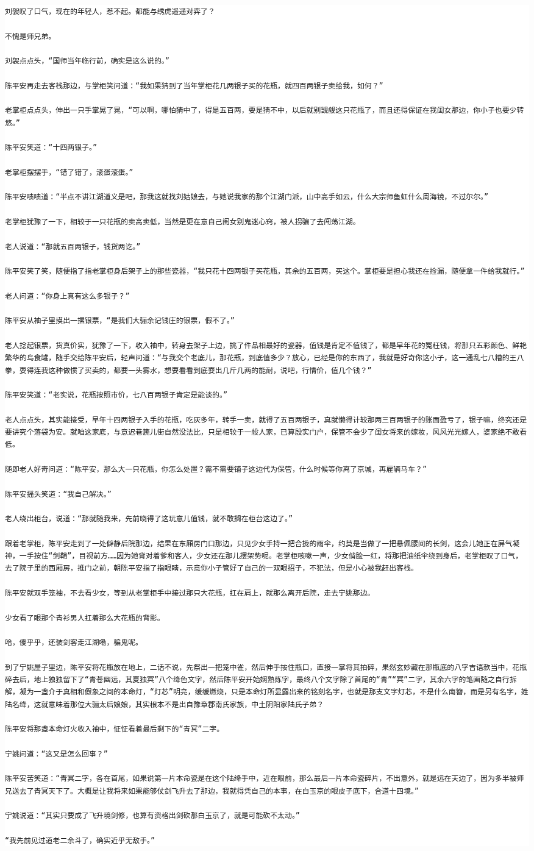     刘袈叹了口气，现在的年轻人，惹不起。都能与绣虎遥遥对弈了？

    不愧是师兄弟。

    刘袈点点头，“国师当年临行前，确实是这么说的。”

    陈平安再走去客栈那边，与掌柜笑问道：“我如果猜到了当年掌柜花几两银子买的花瓶，就四百两银子卖给我，如何？”

    老掌柜点点头，伸出一只手掌晃了晃，“可以啊，哪怕猜中了，得是五百两，要是猜不中，以后就别觊觎这只花瓶了，而且还得保证在我闺女那边，你小子也要少转悠。”

    陈平安笑道：“十四两银子。”

    老掌柜摆摆手，“错了错了，滚蛋滚蛋。”

    陈平安啧啧道：“半点不讲江湖道义是吧，那我这就找刘姑娘去，与她说我家的那个江湖门派，山中高手如云，什么大宗师鱼虹什么周海镜，不过尔尔。”

    老掌柜犹豫了一下，相较于一只花瓶的卖高卖低，当然是更在意自己闺女别鬼迷心窍，被人拐骗了去闯荡江湖。

    老人说道：“那就五百两银子，钱货两讫。”

    陈平安笑了笑，随便指了指老掌柜身后架子上的那些瓷器，“我只花十四两银子买花瓶，其余的五百两，买这个。掌柜要是担心我还在捡漏，随便拿一件给我就行。”

    老人问道：“你身上真有这么多银子？”

    陈平安从袖子里摸出一摞银票，“是我们大骊余记钱庄的银票，假不了。”

    老人捻起银票，货真价实，犹豫了一下，收入袖中，转身去架子上边，挑了件品相最好的瓷器，值钱是肯定不值钱了，都是早年花的冤枉钱，将那只五彩颜色、鲜艳繁华的鸟食罐，随手交给陈平安后，轻声问道：“与我交个老底儿，那花瓶，到底值多少？放心，已经是你的东西了，我就是好奇你这小子，这一通乱七八糟的王八拳，耍得连我这种做惯了买卖的，都要一头雾水，想要看看到底耍出几斤几两的能耐，说吧，行情价，值几个钱？”

    陈平安笑道：“老实说，花瓶按照市价，七八百两银子肯定是能谈的。”

    老人点点头，其实能接受，早年十四两银子入手的花瓶，吃灰多年，转手一卖，就得了五百两银子，真就懒得计较那两三百两银子的账面盈亏了，银子嘛，终究还是要讲究个落袋为安。就咱这家底，与意迟巷篪儿街自然没法比，只是相较于一般人家，已算殷实门户，保管不会少了闺女将来的嫁妆，风风光光嫁人，婆家绝不敢看低。

    随即老人好奇问道：“陈平安，那么大一只花瓶，你怎么处置？需不需要铺子这边代为保管，什么时候等你离了京城，再雇辆马车？”

    陈平安摇头笑道：“我自己解决。”

    老人绕出柜台，说道：“那就随我来，先前晓得了这玩意儿值钱，就不敢搁在柜台这边了。”

    跟着老掌柜，陈平安走到了一处僻静后院那边，结果在东厢房门口那边，只见少女手持一把合拢的雨伞，约莫是当做了一把悬佩腰间的长剑，这会儿她正在屏气凝神，一手按住“剑鞘”，目视前方……因为她背对着爹和客人，少女还在那儿摆架势呢。老掌柜咳嗽一声，少女俏脸一红，将那把油纸伞绕到身后，老掌柜叹了口气，去了院子里的西厢房，推门之前，朝陈平安指了指眼睛，示意你小子管好了自己的一双眼招子，不犯法，但是小心被我赶出客栈。

    陈平安就双手笼袖，不去看少女，等到从老掌柜手中接过那只大花瓶，扛在肩上，就那么离开后院，走去宁姚那边。

    少女看了眼那个青衫男人扛着那么大花瓶的背影。

    哈，傻乎乎，还装剑客走江湖嘞，骗鬼呢。

    到了宁姚屋子里边，陈平安将花瓶放在地上，二话不说，先祭出一把笼中雀，然后伸手按住瓶口，直接一掌将其拍碎，果然玄妙藏在那瓶底的八字吉语款当中，花瓶碎去后，地上独独留下了“青苍幽远，其夏独冥”八个绛色文字，然后陈平安开始娴熟炼字，最终八个文字除了首尾的“青”“冥”二字，其余六字的笔画随之自行拆解，凝为一盏介于真相和假象之间的本命灯，“灯芯”明亮，缓缓燃烧，只是本命灯所显露出来的铭刻名字，也就是那支文字灯芯，不是什么南簪，而是另有名字，姓陆名绛，这就意味着那位大骊太后娘娘，其实根本不是出自豫章郡南氏家族，中土阴阳家陆氏子弟？

    陈平安将那盏本命灯火收入袖中，怔怔看着最后剩下的“青冥”二字。

    宁姚问道：“这又是怎么回事？”

    陈平安苦笑道：“青冥二字，各在首尾，如果说第一片本命瓷是在这个陆绛手中，近在眼前，那么最后一片本命瓷碎片，不出意外，就是远在天边了，因为多半被师兄送去了青冥天下了。大概是让我将来如果能够仗剑飞升去了那边，我就得凭自己的本事，在白玉京的眼皮子底下，合道十四境。”

    宁姚说道：“其实只要成了飞升境剑修，也算有资格出剑砍那白玉京了，就是可能砍不太动。”

    “我先前见过道老二余斗了，确实近乎无敌手。”
